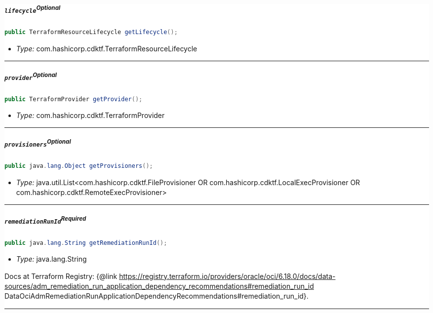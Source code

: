 ##### `lifecycle`<sup>Optional</sup> <a name="lifecycle" id="rhizo-co-terraform-provider-oci.dataOciAdmRemediationRunApplicationDependencyRecommendations.DataOciAdmRemediationRunApplicationDependencyRecommendationsConfig.property.lifecycle"></a>

```java
public TerraformResourceLifecycle getLifecycle();
```

- *Type:* com.hashicorp.cdktf.TerraformResourceLifecycle

---

##### `provider`<sup>Optional</sup> <a name="provider" id="rhizo-co-terraform-provider-oci.dataOciAdmRemediationRunApplicationDependencyRecommendations.DataOciAdmRemediationRunApplicationDependencyRecommendationsConfig.property.provider"></a>

```java
public TerraformProvider getProvider();
```

- *Type:* com.hashicorp.cdktf.TerraformProvider

---

##### `provisioners`<sup>Optional</sup> <a name="provisioners" id="rhizo-co-terraform-provider-oci.dataOciAdmRemediationRunApplicationDependencyRecommendations.DataOciAdmRemediationRunApplicationDependencyRecommendationsConfig.property.provisioners"></a>

```java
public java.lang.Object getProvisioners();
```

- *Type:* java.util.List<com.hashicorp.cdktf.FileProvisioner OR com.hashicorp.cdktf.LocalExecProvisioner OR com.hashicorp.cdktf.RemoteExecProvisioner>

---

##### `remediationRunId`<sup>Required</sup> <a name="remediationRunId" id="rhizo-co-terraform-provider-oci.dataOciAdmRemediationRunApplicationDependencyRecommendations.DataOciAdmRemediationRunApplicationDependencyRecommendationsConfig.property.remediationRunId"></a>

```java
public java.lang.String getRemediationRunId();
```

- *Type:* java.lang.String

Docs at Terraform Registry: {@link https://registry.terraform.io/providers/oracle/oci/6.18.0/docs/data-sources/adm_remediation_run_application_dependency_recommendations#remediation_run_id DataOciAdmRemediationRunApplicationDependencyRecommendations#remediation_run_id}.

---